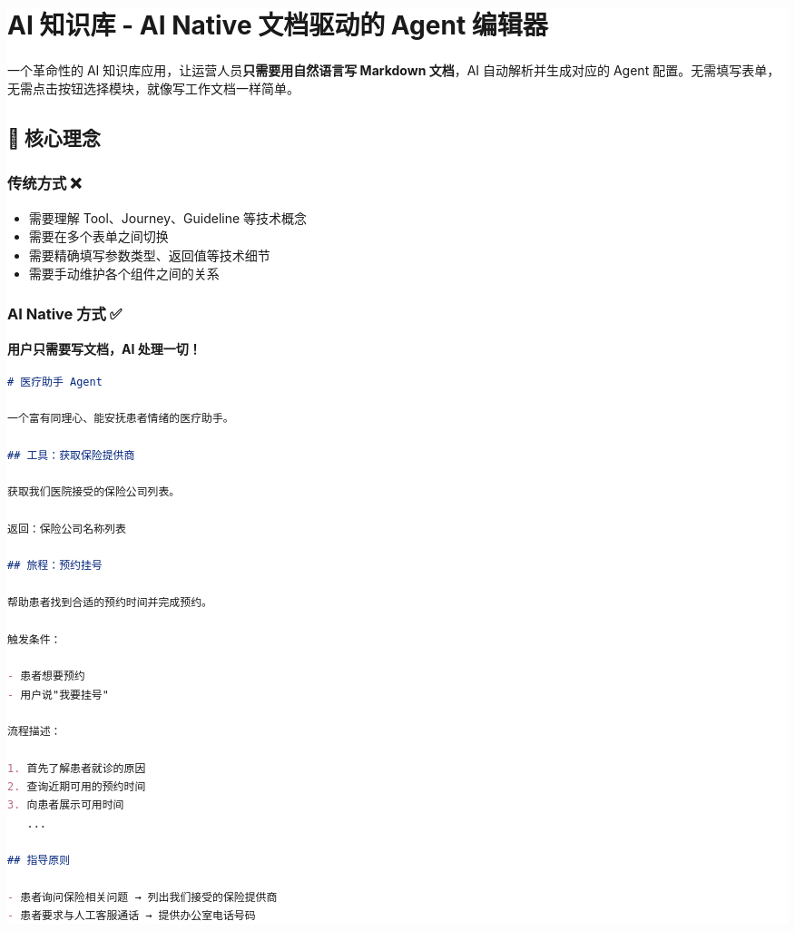 # AI 知识库 - AI Native 文档驱动的 Agent 编辑器

一个革命性的 AI 知识库应用，让运营人员**只需要用自然语言写 Markdown 文档**，AI 自动解析并生成对应的 Agent 配置。无需填写表单，无需点击按钮选择模块，就像写工作文档一样简单。

## 🎯 核心理念

### 传统方式 ❌

- 需要理解 Tool、Journey、Guideline 等技术概念
- 需要在多个表单之间切换
- 需要精确填写参数类型、返回值等技术细节
- 需要手动维护各个组件之间的关系

### AI Native 方式 ✅

**用户只需要写文档，AI 处理一切！**

```markdown
# 医疗助手 Agent

一个富有同理心、能安抚患者情绪的医疗助手。

## 工具：获取保险提供商

获取我们医院接受的保险公司列表。

返回：保险公司名称列表

## 旅程：预约挂号

帮助患者找到合适的预约时间并完成预约。

触发条件：

- 患者想要预约
- 用户说"我要挂号"

流程描述：

1. 首先了解患者就诊的原因
2. 查询近期可用的预约时间
3. 向患者展示可用时间
   ...

## 指导原则

- 患者询问保险相关问题 → 列出我们接受的保险提供商
- 患者要求与人工客服通话 → 提供办公室电话号码
```
